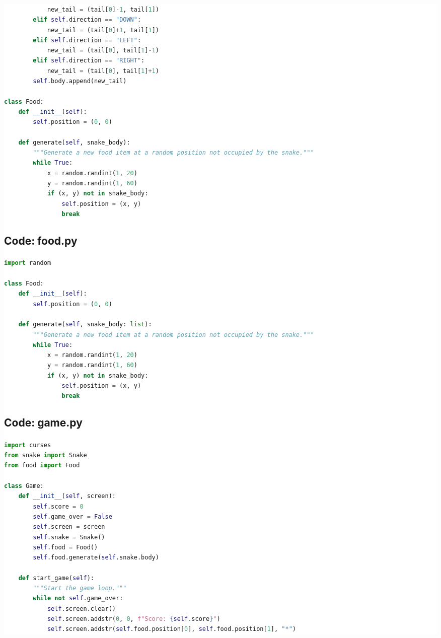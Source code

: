 ```python
            new_tail = (tail[0]-1, tail[1])
        elif self.direction == "DOWN":
            new_tail = (tail[0]+1, tail[1])
        elif self.direction == "LEFT":
            new_tail = (tail[0], tail[1]-1)
        elif self.direction == "RIGHT":
            new_tail = (tail[0], tail[1]+1)
        self.body.append(new_tail)

class Food:
    def __init__(self):
        self.position = (0, 0)

    def generate(self, snake_body):
        """Generate a new food item at a random position not occupied by the snake."""
        while True:
            x = random.randint(1, 20)
            y = random.randint(1, 60)
            if (x, y) not in snake_body:
                self.position = (x, y)
                break
```

## Code: food.py
```python
import random

class Food:
    def __init__(self):
        self.position = (0, 0)

    def generate(self, snake_body: list):
        """Generate a new food item at a random position not occupied by the snake."""
        while True:
            x = random.randint(1, 20)
            y = random.randint(1, 60)
            if (x, y) not in snake_body:
                self.position = (x, y)
                break
```

## Code: game.py
```python
import curses
from snake import Snake
from food import Food

class Game:
    def __init__(self, screen):
        self.score = 0
        self.game_over = False
        self.screen = screen
        self.snake = Snake()
        self.food = Food()
        self.food.generate(self.snake.body)

    def start_game(self):
        """Start the game loop."""
        while not self.game_over:
            self.screen.clear()
            self.screen.addstr(0, 0, f"Score: {self.score}")
            self.screen.addstr(self.food.position[0], self.food.position[1], "*")
```